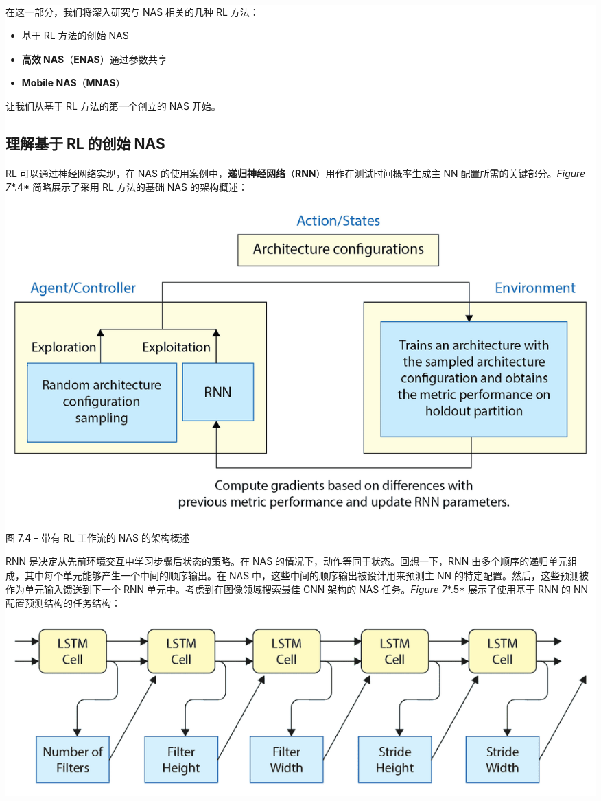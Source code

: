 在这一部分，我们将深入研究与 NAS 相关的几种 RL 方法：

+   基于 RL 方法的创始 NAS

+   **高效 NAS**（**ENAS**）通过参数共享

+   **Mobile NAS**（**MNAS**）

让我们从基于 RL 方法的第一个创立的 NAS 开始。

## 理解基于 RL 的创始 NAS

RL 可以通过神经网络实现，在 NAS 的使用案例中，**递归神经网络**（**RNN**）用作在测试时间概率生成主 NN 配置所需的关键部分。*Figure 7**.4* 简略展示了采用 RL 方法的基础 NAS 的架构概述：

![图 7.4 – 带有 RL 工作流的 NAS 的架构概述](img/B18187_07_4.jpg)

图 7.4 – 带有 RL 工作流的 NAS 的架构概述

RNN 是决定从先前环境交互中学习步骤后状态的策略。在 NAS 的情况下，动作等同于状态。回想一下，RNN 由多个顺序的递归单元组成，其中每个单元能够产生一个中间的顺序输出。在 NAS 中，这些中间的顺序输出被设计用来预测主 NN 的特定配置。然后，这些预测被作为单元输入馈送到下一个 RNN 单元中。考虑到在图像领域搜索最佳 CNN 架构的 NAS 任务。*Figure 7**.5* 展示了使用基于 RNN 的 NN 配置预测结构的任务结构：

![图 7.5 – NAS 的基于 LSTM 的 CNN 层配置预测](img/B18187_07_5.jpg)
